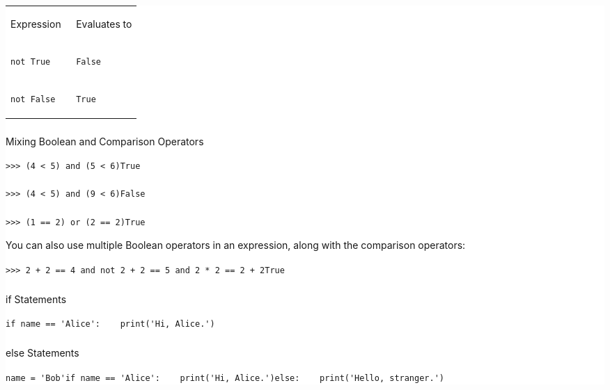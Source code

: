 <table><colgroup><col style="width: 50%" /><col style="width: 50%" /></colgroup><tbody><tr class="odd"><td style="text-align: left;"><p><span class="text-4505230f--UIH400-4e41e82a--textContentFamily-49a318e1"><span data-key="6ba4ec0e9f6444ba805e6ab8d196d14d"><span data-offset-key="6ba4ec0e9f6444ba805e6ab8d196d14d:0">Expression</span></span></span></p></td><td style="text-align: left;"><p><span class="text-4505230f--UIH400-4e41e82a--textContentFamily-49a318e1"><span data-key="1756ddb442424f60826e80de6f40d303"><span data-offset-key="1756ddb442424f60826e80de6f40d303:0">Evaluates to</span></span></span></p></td></tr><tr class="even"><td style="text-align: left;"><p><span class="text-4505230f--TextH400-3033861f--textContentFamily-49a318e1"><span data-key="b8b201feac6745539a550761eadeff03"><span data-offset-key="b8b201feac6745539a550761eadeff03:0"><code class="code-0458e21e" spellcheck="false" data-slate-leaf="true">not True</code></span></span></span></p></td><td style="text-align: left;"><p><span class="text-4505230f--TextH400-3033861f--textContentFamily-49a318e1"><span data-key="5e4c7b6e71624c1cb0c5bf9b897d307f"><span data-offset-key="5e4c7b6e71624c1cb0c5bf9b897d307f:0"><code class="code-0458e21e" spellcheck="false" data-slate-leaf="true">False</code></span></span></span></p></td></tr><tr class="odd"><td style="text-align: left;"><p><span class="text-4505230f--TextH400-3033861f--textContentFamily-49a318e1"><span data-key="59dc3c1a44444ad58526f39083aa584a"><span data-offset-key="59dc3c1a44444ad58526f39083aa584a:0"><code class="code-0458e21e" spellcheck="false" data-slate-leaf="true">not False</code></span></span></span></p></td><td style="text-align: left;"><p><span class="text-4505230f--TextH400-3033861f--textContentFamily-49a318e1"><span data-key="4b75cba3b802453da7889e37ae22f819"><span data-offset-key="4b75cba3b802453da7889e37ae22f819:0"><code class="code-0458e21e" spellcheck="false" data-slate-leaf="true">True</code></span></span></span></p></td></tr></tbody></table>

### 

<span class="text-4505230f--HeadingH400-686c0942--textContentFamily-49a318e1"><span data-key="904550bd79184549b34e9899a51eeb91"><span data-offset-key="904550bd79184549b34e9899a51eeb91:0">Mixing Boolean and Comparison Operators</span></span></span>

    >>> (4 < 5) and (5 < 6)True

    >>> (4 < 5) and (9 < 6)False

    >>> (1 == 2) or (2 == 2)True

<span class="text-4505230f--TextH400-3033861f--textContentFamily-49a318e1"><span data-key="eb62d020e9c542b4842277154fd4d778"><span data-offset-key="eb62d020e9c542b4842277154fd4d778:0">You can also use multiple Boolean operators in an expression, along with the comparison operators:</span></span></span>

    >>> 2 + 2 == 4 and not 2 + 2 == 5 and 2 * 2 == 2 + 2True

### 

<span class="text-4505230f--HeadingH400-686c0942--textContentFamily-49a318e1"><span data-key="6d9d69687f2c452a80491b6bae1d86ff"><span data-offset-key="6d9d69687f2c452a80491b6bae1d86ff:0">if Statements</span></span></span>

    if name == 'Alice':    print('Hi, Alice.')

### 

<span class="text-4505230f--HeadingH400-686c0942--textContentFamily-49a318e1"><span data-key="50bda552ab8f486f988e6c873b768eea"><span data-offset-key="50bda552ab8f486f988e6c873b768eea:0">else Statements</span></span></span>

    name = 'Bob'if name == 'Alice':    print('Hi, Alice.')else:    print('Hello, stranger.')
